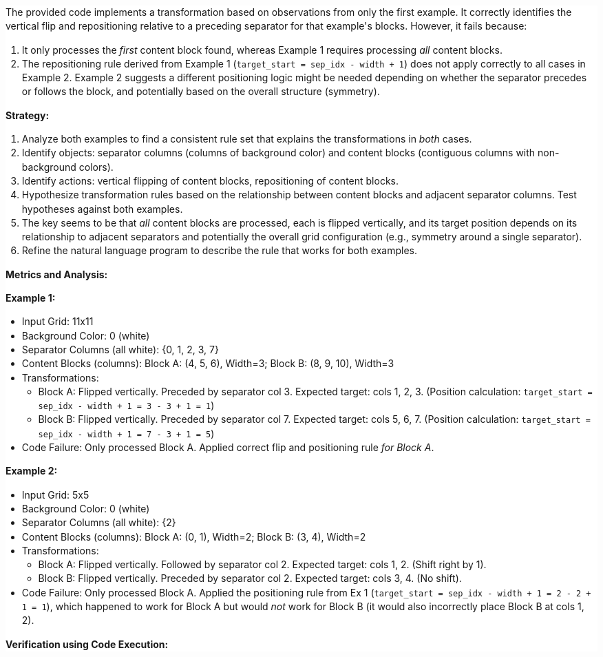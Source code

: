 The provided code implements a transformation based on observations from only the first example. It correctly identifies the vertical flip and repositioning relative to a preceding separator for that example's blocks. However, it fails because:
1.  It only processes the *first* content block found, whereas Example 1 requires processing *all* content blocks.
2.  The repositioning rule derived from Example 1 (`target_start = sep_idx - width + 1`) does not apply correctly to all cases in Example 2. Example 2 suggests a different positioning logic might be needed depending on whether the separator precedes or follows the block, and potentially based on the overall structure (symmetry).

**Strategy:**

1.  Analyze both examples to find a consistent rule set that explains the transformations in *both* cases.
2.  Identify objects: separator columns (columns of background color) and content blocks (contiguous columns with non-background colors).
3.  Identify actions: vertical flipping of content blocks, repositioning of content blocks.
4.  Hypothesize transformation rules based on the relationship between content blocks and adjacent separator columns. Test hypotheses against both examples.
5.  The key seems to be that *all* content blocks are processed, each is flipped vertically, and its target position depends on its relationship to adjacent separators and potentially the overall grid configuration (e.g., symmetry around a single separator).
6.  Refine the natural language program to describe the rule that works for both examples.

**Metrics and Analysis:**

**Example 1:**

*   Input Grid: 11x11
*   Background Color: 0 (white)
*   Separator Columns (all white): {0, 1, 2, 3, 7}
*   Content Blocks (columns): Block A: (4, 5, 6), Width=3; Block B: (8, 9, 10), Width=3
*   Transformations:
    *   Block A: Flipped vertically. Preceded by separator col 3. Expected target: cols 1, 2, 3. (Position calculation: `target_start = sep_idx - width + 1 = 3 - 3 + 1 = 1`)
    *   Block B: Flipped vertically. Preceded by separator col 7. Expected target: cols 5, 6, 7. (Position calculation: `target_start = sep_idx - width + 1 = 7 - 3 + 1 = 5`)
*   Code Failure: Only processed Block A. Applied correct flip and positioning rule *for Block A*.

**Example 2:**

*   Input Grid: 5x5
*   Background Color: 0 (white)
*   Separator Columns (all white): {2}
*   Content Blocks (columns): Block A: (0, 1), Width=2; Block B: (3, 4), Width=2
*   Transformations:
    *   Block A: Flipped vertically. Followed by separator col 2. Expected target: cols 1, 2. (Shift right by 1).
    *   Block B: Flipped vertically. Preceded by separator col 2. Expected target: cols 3, 4. (No shift).
*   Code Failure: Only processed Block A. Applied the positioning rule from Ex 1 (`target_start = sep_idx - width + 1 = 2 - 2 + 1 = 1`), which happened to work for Block A but would *not* work for Block B (it would also incorrectly place Block B at cols 1, 2).

**Verification using Code Execution:**
